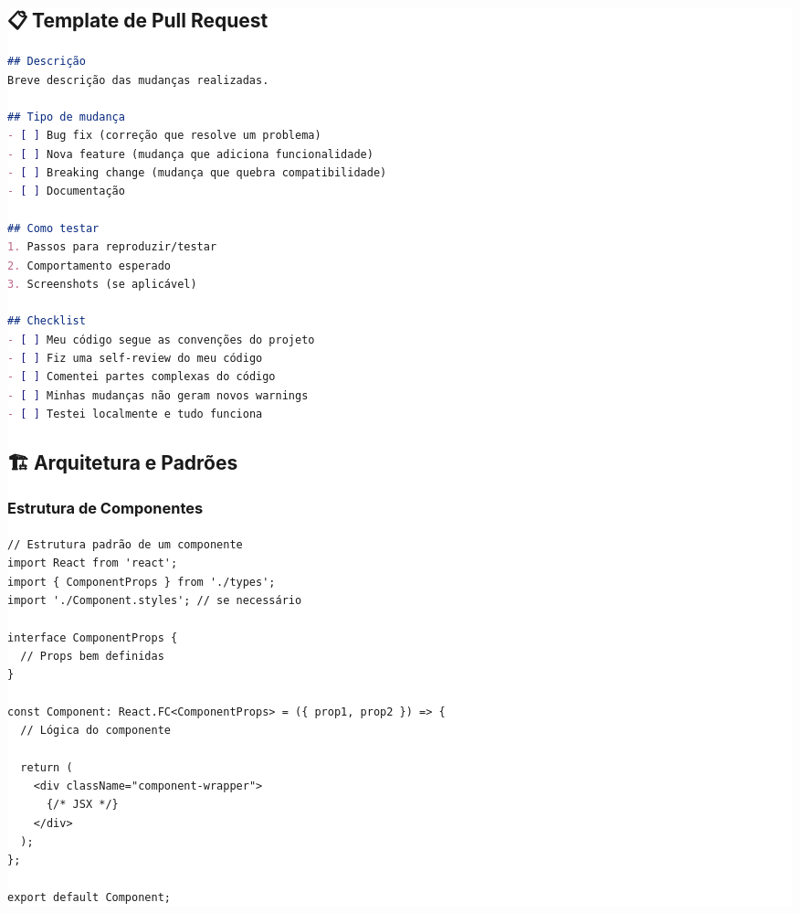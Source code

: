 ## 📋 Template de Pull Request

```markdown
## Descrição
Breve descrição das mudanças realizadas.

## Tipo de mudança
- [ ] Bug fix (correção que resolve um problema)
- [ ] Nova feature (mudança que adiciona funcionalidade)
- [ ] Breaking change (mudança que quebra compatibilidade)
- [ ] Documentação

## Como testar
1. Passos para reproduzir/testar
2. Comportamento esperado
3. Screenshots (se aplicável)

## Checklist
- [ ] Meu código segue as convenções do projeto
- [ ] Fiz uma self-review do meu código
- [ ] Comentei partes complexas do código
- [ ] Minhas mudanças não geram novos warnings
- [ ] Testei localmente e tudo funciona
```

## 🏗 Arquitetura e Padrões

### Estrutura de Componentes
```tsx
// Estrutura padrão de um componente
import React from 'react';
import { ComponentProps } from './types';
import './Component.styles'; // se necessário

interface ComponentProps {
  // Props bem definidas
}

const Component: React.FC<ComponentProps> = ({ prop1, prop2 }) => {
  // Lógica do componente
  
  return (
    <div className="component-wrapper">
      {/* JSX */}
    </div>
  );
};

export default Component;
```
